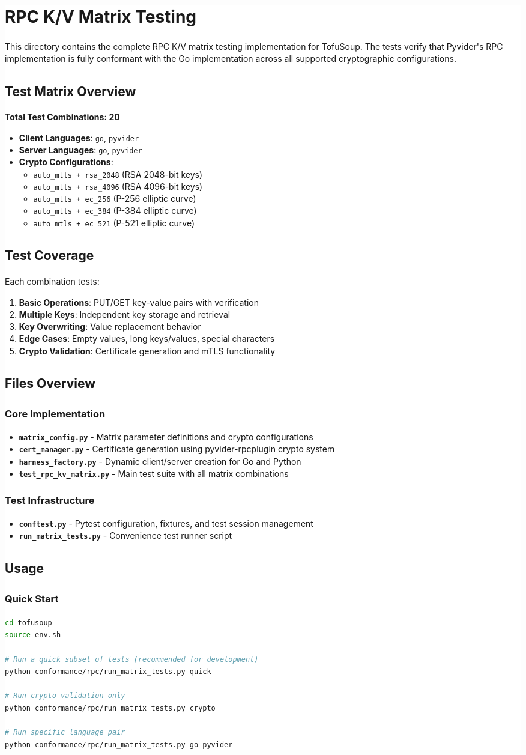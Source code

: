 # RPC K/V Matrix Testing

This directory contains the complete RPC K/V matrix testing implementation for TofuSoup. The tests verify that Pyvider's RPC implementation is fully conformant with the Go implementation across all supported cryptographic configurations.

## Test Matrix Overview

**Total Test Combinations: 20**
- **Client Languages**: `go`, `pyvider`
- **Server Languages**: `go`, `pyvider`  
- **Crypto Configurations**: 
  - `auto_mtls + rsa_2048` (RSA 2048-bit keys)
  - `auto_mtls + rsa_4096` (RSA 4096-bit keys) 
  - `auto_mtls + ec_256` (P-256 elliptic curve)
  - `auto_mtls + ec_384` (P-384 elliptic curve)
  - `auto_mtls + ec_521` (P-521 elliptic curve)

## Test Coverage

Each combination tests:
1. **Basic Operations**: PUT/GET key-value pairs with verification
2. **Multiple Keys**: Independent key storage and retrieval  
3. **Key Overwriting**: Value replacement behavior
4. **Edge Cases**: Empty values, long keys/values, special characters
5. **Crypto Validation**: Certificate generation and mTLS functionality

## Files Overview

### Core Implementation
- **`matrix_config.py`** - Matrix parameter definitions and crypto configurations
- **`cert_manager.py`** - Certificate generation using pyvider-rpcplugin crypto system
- **`harness_factory.py`** - Dynamic client/server creation for Go and Python
- **`test_rpc_kv_matrix.py`** - Main test suite with all matrix combinations

### Test Infrastructure  
- **`conftest.py`** - Pytest configuration, fixtures, and test session management
- **`run_matrix_tests.py`** - Convenience test runner script

## Usage

### Quick Start
```bash
cd tofusoup
source env.sh

# Run a quick subset of tests (recommended for development)
python conformance/rpc/run_matrix_tests.py quick

# Run crypto validation only
python conformance/rpc/run_matrix_tests.py crypto

# Run specific language pair
python conformance/rpc/run_matrix_tests.py go-pyvider
```
